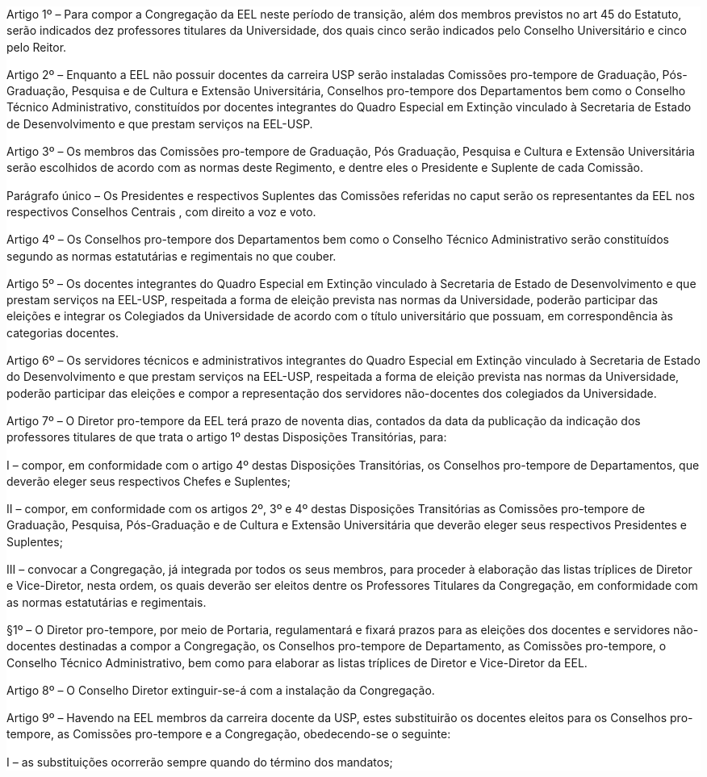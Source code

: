 Artigo 1º – Para compor a Congregação da EEL neste período de transição, além dos membros previstos no art 45 do Estatuto, serão indicados dez professores titulares da Universidade, dos quais cinco serão indicados pelo Conselho Universitário e cinco pelo Reitor.

Artigo 2º – Enquanto a EEL não possuir docentes da carreira USP serão instaladas Comissões pro-tempore de Graduação, Pós-Graduação, Pesquisa e de Cultura e Extensão Universitária, Conselhos pro-tempore dos Departamentos bem como o Conselho Técnico Administrativo, constituídos por docentes integrantes do Quadro Especial em Extinção vinculado à Secretaria de Estado de Desenvolvimento e que prestam serviços na EEL-USP.

Artigo 3º – Os membros das Comissões pro-tempore de Graduação, Pós Graduação, Pesquisa e Cultura e Extensão Universitária serão escolhidos de acordo com as normas deste Regimento, e dentre eles o Presidente e Suplente de cada Comissão.

Parágrafo único – Os Presidentes e respectivos Suplentes das Comissões referidas no caput serão os representantes da EEL nos respectivos Conselhos Centrais , com direito a voz e voto.

Artigo 4º – Os Conselhos pro-tempore dos Departamentos bem como o Conselho Técnico Administrativo serão constituídos segundo as normas estatutárias e regimentais no que couber.

Artigo 5º – Os docentes integrantes do Quadro Especial em Extinção vinculado à Secretaria de Estado de Desenvolvimento e que prestam serviços na EEL-USP, respeitada a forma de eleição prevista nas normas da Universidade, poderão participar das eleições e integrar os Colegiados da Universidade de acordo com o título universitário que possuam, em correspondência às categorias docentes.

Artigo 6º – Os servidores técnicos e administrativos integrantes do Quadro Especial em Extinção vinculado à Secretaria de Estado do Desenvolvimento e que prestam serviços na EEL-USP, respeitada a forma de eleição prevista nas normas da Universidade, poderão participar das eleições e compor a representação dos servidores não-docentes dos colegiados da Universidade.

Artigo 7º – O Diretor pro-tempore da EEL terá prazo de noventa dias, contados da data da publicação da indicação dos professores titulares de que trata o artigo 1º destas Disposições Transitórias, para:

I – compor, em conformidade com o artigo 4º destas Disposições Transitórias, os Conselhos pro-tempore de Departamentos, que deverão eleger seus respectivos Chefes e Suplentes;

II – compor, em conformidade com os artigos 2º, 3º e 4º destas Disposições Transitórias as Comissões pro-tempore de Graduação, Pesquisa, Pós-Graduação e de Cultura e Extensão Universitária que deverão eleger seus respectivos Presidentes e Suplentes;

III – convocar a Congregação, já integrada por todos os seus membros, para proceder à elaboração das listas tríplices de Diretor e Vice-Diretor, nesta ordem, os quais deverão ser eleitos dentre os Professores Titulares da Congregação, em conformidade com as normas estatutárias e regimentais.

§1º – O Diretor pro-tempore, por meio de Portaria, regulamentará e fixará prazos para as eleições dos docentes e servidores não-docentes destinadas a compor a Congregação, os Conselhos pro-tempore de Departamento, as Comissões pro-tempore, o Conselho Técnico Administrativo, bem como para elaborar as listas tríplices de Diretor e Vice-Diretor da EEL.

Artigo 8º – O Conselho Diretor extinguir-se-á com a instalação da Congregação.

Artigo 9º – Havendo na EEL membros da carreira docente da USP, estes substituirão os docentes eleitos para os Conselhos pro-tempore, as Comissões pro-tempore e a Congregação, obedecendo-se o seguinte:

I – as substituições ocorrerão sempre quando do término dos mandatos;
